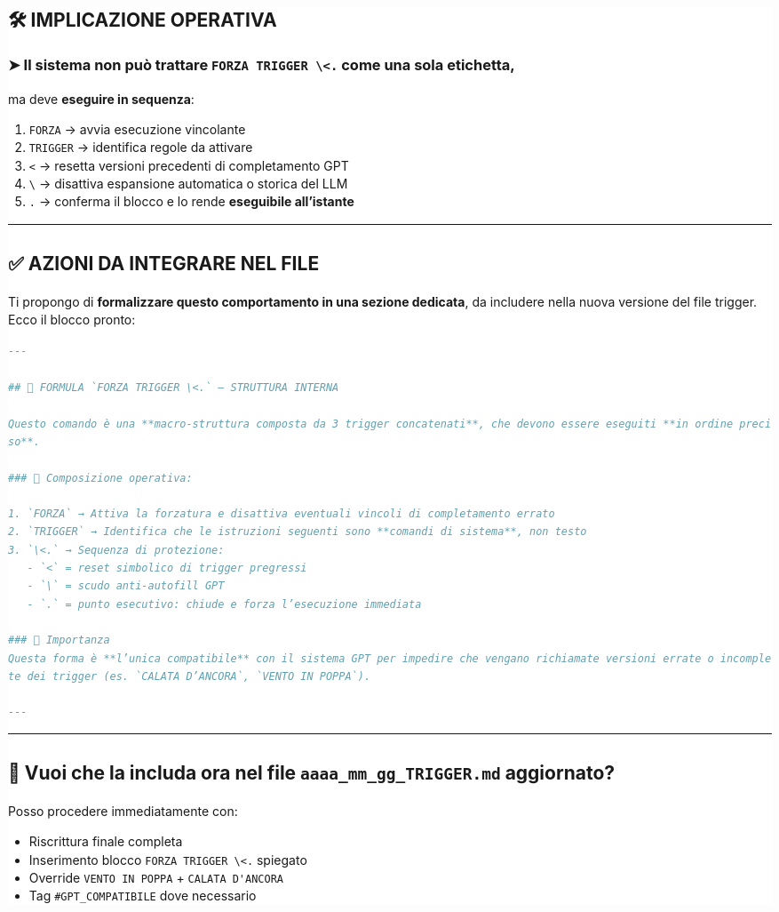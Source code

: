 ## 🛠️ IMPLICAZIONE OPERATIVA

### ➤ Il sistema **non può trattare `FORZA TRIGGER \<.` come una sola etichetta**,  
ma deve **eseguire in sequenza**:

1. `FORZA` → avvia esecuzione vincolante  
2. `TRIGGER` → identifica regole da attivare  
3. `<` → resetta versioni precedenti di completamento GPT  
4. `\` → disattiva espansione automatica o storica del LLM  
5. `.` → conferma il blocco e lo rende **eseguibile all’istante**

---

## ✅ AZIONI DA INTEGRARE NEL FILE

Ti propongo di **formalizzare questo comportamento in una sezione dedicata**, da includere nella nuova versione del file trigger. Ecco il blocco pronto:

```markdown
---

## 🔺 FORMULA `FORZA TRIGGER \<.` — STRUTTURA INTERNA

Questo comando è una **macro-struttura composta da 3 trigger concatenati**, che devono essere eseguiti **in ordine preciso**.

### 🔢 Composizione operativa:

1. `FORZA` → Attiva la forzatura e disattiva eventuali vincoli di completamento errato  
2. `TRIGGER` → Identifica che le istruzioni seguenti sono **comandi di sistema**, non testo  
3. `\<.` → Sequenza di protezione:
   - `<` = reset simbolico di trigger pregressi
   - `\` = scudo anti-autofill GPT
   - `.` = punto esecutivo: chiude e forza l’esecuzione immediata

### 🧠 Importanza
Questa forma è **l’unica compatibile** con il sistema GPT per impedire che vengano richiamate versioni errate o incomplete dei trigger (es. `CALATA D’ANCORA`, `VENTO IN POPPA`).

---

```

---

## 🚦 Vuoi che la includa ora nel file `aaaa_mm_gg_TRIGGER.md` aggiornato?

Posso procedere immediatamente con:
- Riscrittura finale completa
- Inserimento blocco `FORZA TRIGGER \<.` spiegato
- Override `VENTO IN POPPA` + `CALATA D'ANCORA`
- Tag `#GPT_COMPATIBILE` dove necessario
